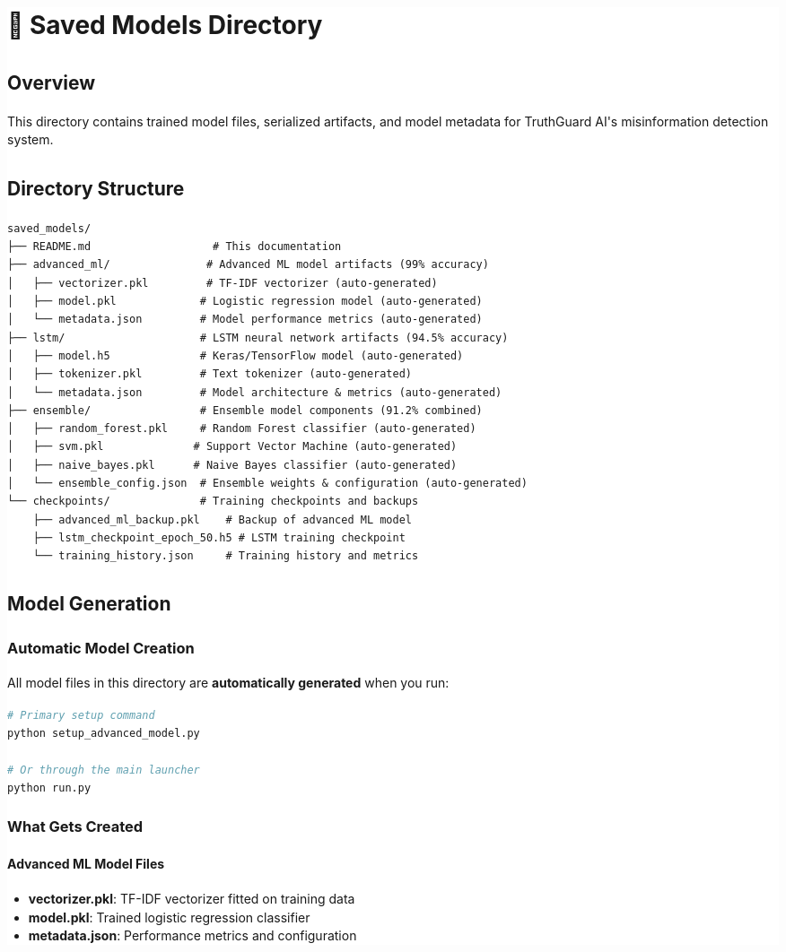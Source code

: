 # 💾 Saved Models Directory

## Overview

This directory contains trained model files, serialized artifacts, and model metadata for TruthGuard AI's misinformation detection system.

## Directory Structure

```
saved_models/
├── README.md                   # This documentation
├── advanced_ml/               # Advanced ML model artifacts (99% accuracy)
│   ├── vectorizer.pkl         # TF-IDF vectorizer (auto-generated)
│   ├── model.pkl             # Logistic regression model (auto-generated)
│   └── metadata.json         # Model performance metrics (auto-generated)
├── lstm/                     # LSTM neural network artifacts (94.5% accuracy)
│   ├── model.h5              # Keras/TensorFlow model (auto-generated)
│   ├── tokenizer.pkl         # Text tokenizer (auto-generated)
│   └── metadata.json         # Model architecture & metrics (auto-generated)
├── ensemble/                 # Ensemble model components (91.2% combined)
│   ├── random_forest.pkl     # Random Forest classifier (auto-generated)
│   ├── svm.pkl              # Support Vector Machine (auto-generated)
│   ├── naive_bayes.pkl      # Naive Bayes classifier (auto-generated)
│   └── ensemble_config.json  # Ensemble weights & configuration (auto-generated)
└── checkpoints/              # Training checkpoints and backups
    ├── advanced_ml_backup.pkl    # Backup of advanced ML model
    ├── lstm_checkpoint_epoch_50.h5 # LSTM training checkpoint
    └── training_history.json     # Training history and metrics
```

## Model Generation

### Automatic Model Creation

All model files in this directory are **automatically generated** when you run:

```bash
# Primary setup command
python setup_advanced_model.py

# Or through the main launcher
python run.py
```

### What Gets Created

#### Advanced ML Model Files
- **vectorizer.pkl**: TF-IDF vectorizer fitted on training data
- **model.pkl**: Trained logistic regression classifier
- **metadata.json**: Performance metrics and configuration
